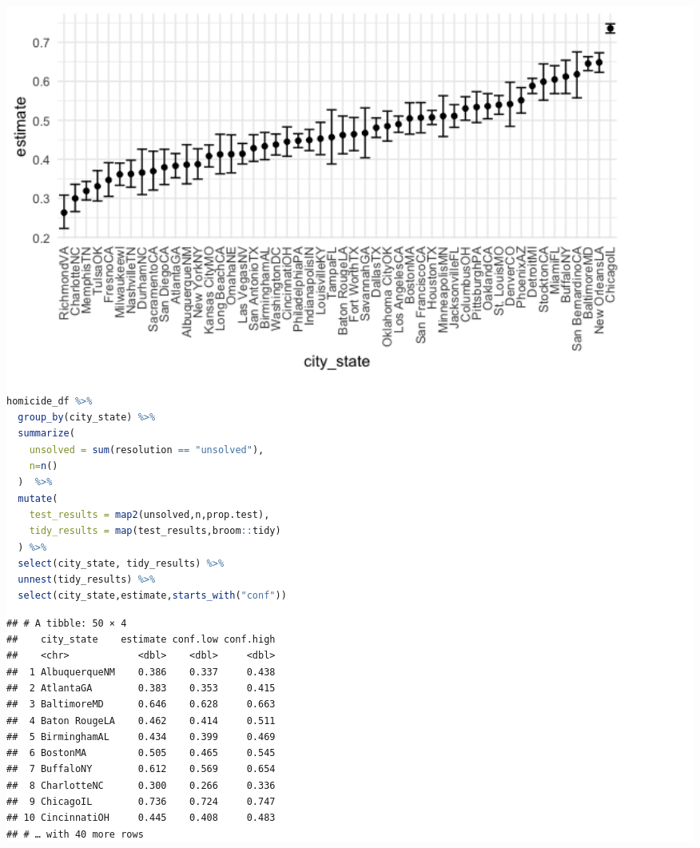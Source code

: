 <img src="p8105_hw5_hz2772_files/figure-gfm/unnamed-chunk-6-1.png" width="90%" />

``` r
homicide_df %>%
  group_by(city_state) %>%
  summarize(
    unsolved = sum(resolution == "unsolved"),
    n=n()
  )  %>%
  mutate(
    test_results = map2(unsolved,n,prop.test),
    tidy_results = map(test_results,broom::tidy)
  ) %>%
  select(city_state, tidy_results) %>%
  unnest(tidy_results) %>%
  select(city_state,estimate,starts_with("conf"))
```

    ## # A tibble: 50 × 4
    ##    city_state    estimate conf.low conf.high
    ##    <chr>            <dbl>    <dbl>     <dbl>
    ##  1 AlbuquerqueNM    0.386    0.337     0.438
    ##  2 AtlantaGA        0.383    0.353     0.415
    ##  3 BaltimoreMD      0.646    0.628     0.663
    ##  4 Baton RougeLA    0.462    0.414     0.511
    ##  5 BirminghamAL     0.434    0.399     0.469
    ##  6 BostonMA         0.505    0.465     0.545
    ##  7 BuffaloNY        0.612    0.569     0.654
    ##  8 CharlotteNC      0.300    0.266     0.336
    ##  9 ChicagoIL        0.736    0.724     0.747
    ## 10 CincinnatiOH     0.445    0.408     0.483
    ## # … with 40 more rows